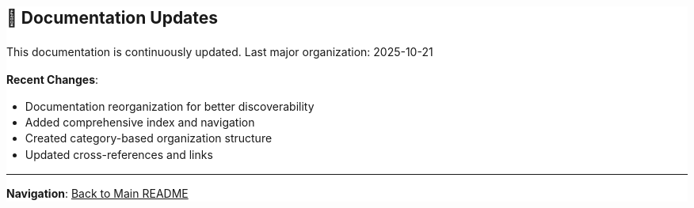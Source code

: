 ## 📅 Documentation Updates

This documentation is continuously updated. Last major organization: 2025-10-21

**Recent Changes**:
- Documentation reorganization for better discoverability
- Added comprehensive index and navigation
- Created category-based organization structure
- Updated cross-references and links

---

**Navigation**: [Back to Main README](../README.md)
